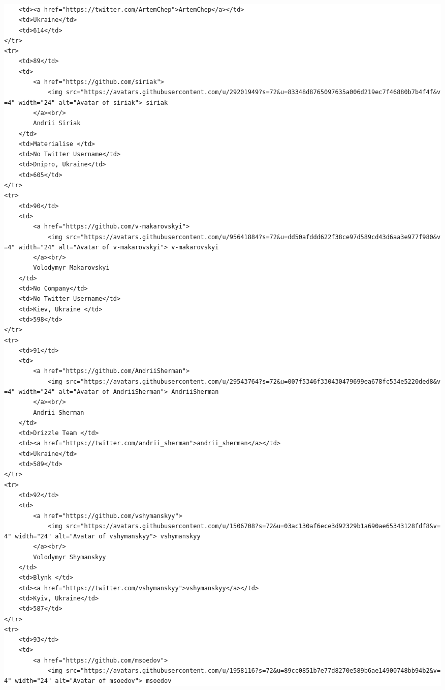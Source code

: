 		<td><a href="https://twitter.com/ArtemChep">ArtemChep</a></td>
		<td>Ukraine</td>
		<td>614</td>
	</tr>
	<tr>
		<td>89</td>
		<td>
			<a href="https://github.com/siriak">
				<img src="https://avatars.githubusercontent.com/u/29201949?s=72&u=83348d8765097635a006d219ec7f46880b7b4f4f&v=4" width="24" alt="Avatar of siriak"> siriak
			</a><br/>
			Andrii Siriak
		</td>
		<td>Materialise </td>
		<td>No Twitter Username</td>
		<td>Dnipro, Ukraine</td>
		<td>605</td>
	</tr>
	<tr>
		<td>90</td>
		<td>
			<a href="https://github.com/v-makarovskyi">
				<img src="https://avatars.githubusercontent.com/u/95641884?s=72&u=dd50afddd622f38ce97d589cd43d6aa3e977f980&v=4" width="24" alt="Avatar of v-makarovskyi"> v-makarovskyi
			</a><br/>
			Volodymyr Makarovskyi
		</td>
		<td>No Company</td>
		<td>No Twitter Username</td>
		<td>Kiev, Ukraine </td>
		<td>598</td>
	</tr>
	<tr>
		<td>91</td>
		<td>
			<a href="https://github.com/AndriiSherman">
				<img src="https://avatars.githubusercontent.com/u/29543764?s=72&u=007f5346f330430479699ea678fc534e5220ded8&v=4" width="24" alt="Avatar of AndriiSherman"> AndriiSherman
			</a><br/>
			Andrii Sherman
		</td>
		<td>Drizzle Team </td>
		<td><a href="https://twitter.com/andrii_sherman">andrii_sherman</a></td>
		<td>Ukraine</td>
		<td>589</td>
	</tr>
	<tr>
		<td>92</td>
		<td>
			<a href="https://github.com/vshymanskyy">
				<img src="https://avatars.githubusercontent.com/u/1506708?s=72&u=03ac130af6ece3d92329b1a690ae65343128fdf8&v=4" width="24" alt="Avatar of vshymanskyy"> vshymanskyy
			</a><br/>
			Volodymyr Shymanskyy
		</td>
		<td>Blynk </td>
		<td><a href="https://twitter.com/vshymanskyy">vshymanskyy</a></td>
		<td>Kyiv, Ukraine</td>
		<td>587</td>
	</tr>
	<tr>
		<td>93</td>
		<td>
			<a href="https://github.com/msoedov">
				<img src="https://avatars.githubusercontent.com/u/1958116?s=72&u=89cc0851b7e77d8270e589b6ae14900748bb94b2&v=4" width="24" alt="Avatar of msoedov"> msoedov
